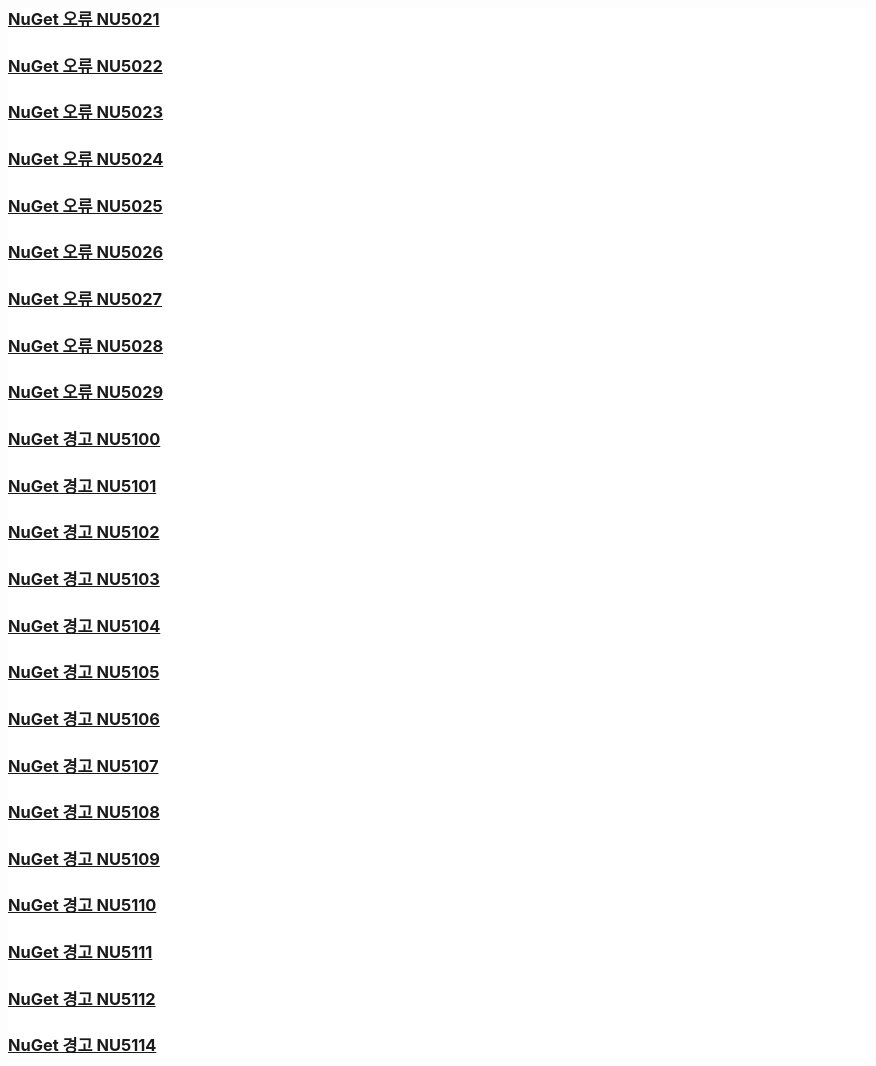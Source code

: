 ### [NuGet 오류 NU5021](reference/errors-and-warnings/NU5021.md)
### [NuGet 오류 NU5022](reference/errors-and-warnings/NU5022.md)
### [NuGet 오류 NU5023](reference/errors-and-warnings/NU5023.md)
### [NuGet 오류 NU5024](reference/errors-and-warnings/NU5024.md)
### [NuGet 오류 NU5025](reference/errors-and-warnings/NU5025.md)
### [NuGet 오류 NU5026](reference/errors-and-warnings/NU5026.md)
### [NuGet 오류 NU5027](reference/errors-and-warnings/NU5027.md)
### [NuGet 오류 NU5028](reference/errors-and-warnings/NU5028.md)
### [NuGet 오류 NU5029](reference/errors-and-warnings/NU5029.md)
### [NuGet 경고 NU5100](reference/errors-and-warnings/NU5100.md)
### [NuGet 경고 NU5101](reference/errors-and-warnings/NU5101.md)
### [NuGet 경고 NU5102](reference/errors-and-warnings/NU5102.md)
### [NuGet 경고 NU5103](reference/errors-and-warnings/NU5103.md)
### [NuGet 경고 NU5104](reference/errors-and-warnings/NU5104.md)
### [NuGet 경고 NU5105](reference/errors-and-warnings/NU5105.md)
### [NuGet 경고 NU5106](reference/errors-and-warnings/NU5106.md)
### [NuGet 경고 NU5107](reference/errors-and-warnings/NU5107.md)
### [NuGet 경고 NU5108](reference/errors-and-warnings/NU5108.md)
### [NuGet 경고 NU5109](reference/errors-and-warnings/NU5109.md)
### [NuGet 경고 NU5110](reference/errors-and-warnings/NU5110.md)
### [NuGet 경고 NU5111](reference/errors-and-warnings/NU5111.md)
### [NuGet 경고 NU5112](reference/errors-and-warnings/NU5112.md)
### [NuGet 경고 NU5114](reference/errors-and-warnings/NU5114.md)